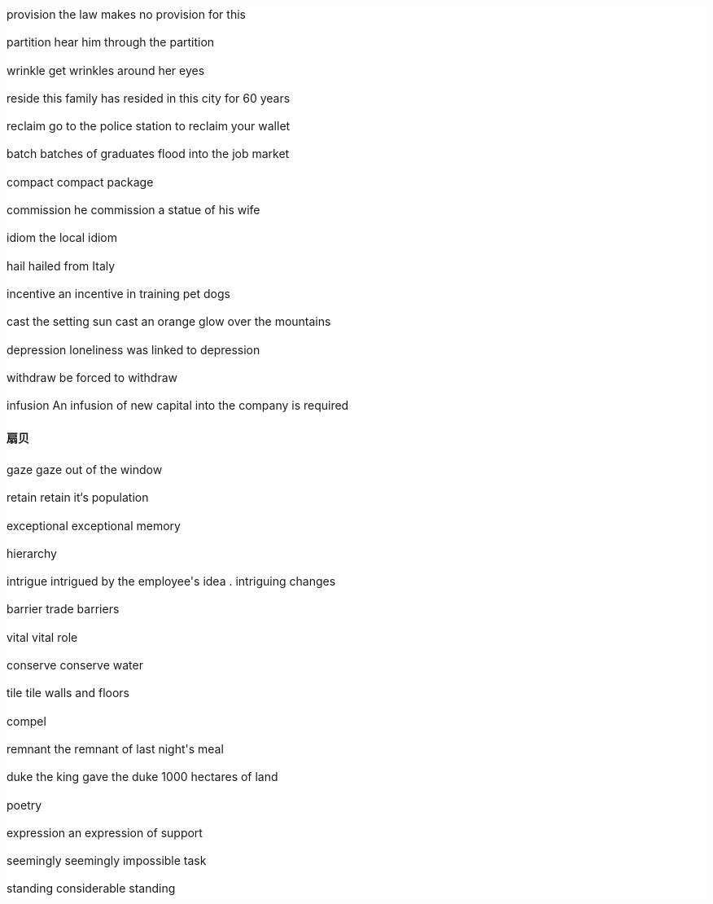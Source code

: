 provision the law makes no provision for this 

partition hear him through the partition

wrinkle get wrinkles around her eyes

reside this family has resided in this city for 60 years

reclaim go to the police station to reclaim your wallet

batch batches of graduates flood into the job market

compact compact package

commission  he commission a statue of his wife

idiom the local idiom

hail hailed from Italy

incentive an incentive in training pet dogs

cast the setting sun cast an orange glow over the mountains

depression loneliness was linked to depression

withdraw be forced to withdraw

infusion An infusion of new capital into the company is required



#### 扇贝

gaze gaze out of the window

retain retain it‘s population

exceptional exceptional memory

hierarchy 

intrigue intrigued by the employee's idea .  intriguing changes

barrier trade barriers

vital vital role 

conserve conserve water

tile tile walls and floors

compel

remnant the remnant of last night's meal

duke the king gave the duke 1000 hectares of land

poetry

expression an expression of support

seemingly seemingly impossible task

standing considerable standing
